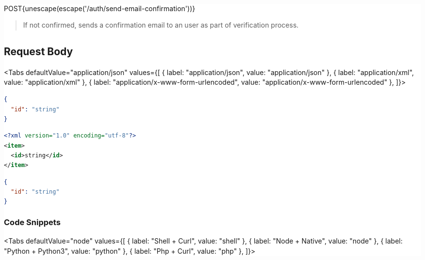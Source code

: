 

<Url>
  <Method color="#6b55b2">POST</Method><Path>{unescape(escape('/auth/send-email-confirmation'))}</Path>
</Url>

> If not confirmed, sends a confirmation email to an user as part of verification process.

## Request Body



<Tabs defaultValue="application/json" values={[
  { label: "application/json", value: "application/json" },
  { label: "application/xml", value: "application/xml" },
  { label: "application/x-www-form-urlencoded", value: "application/x-www-form-urlencoded" },
]}>



<TabItem value="application/json">

```json
{
  "id": "string"
}
```

</TabItem>

<TabItem value="application/xml">

```xml
<?xml version="1.0" encoding="utf-8"?>
<item>
  <id>string</id>
</item>
```

</TabItem>

<TabItem value="application/x-www-form-urlencoded">

```json
{
  "id": "string"
}
```

</TabItem>

</Tabs>

### Code Snippets



<Tabs defaultValue="node" values={[
  { label: "Shell + Curl", value: "shell" },
  { label: "Node + Native", value: "node" },
  { label: "Python + Python3", value: "python" },
  { label: "Php + Curl", value: "php" },
]}>
